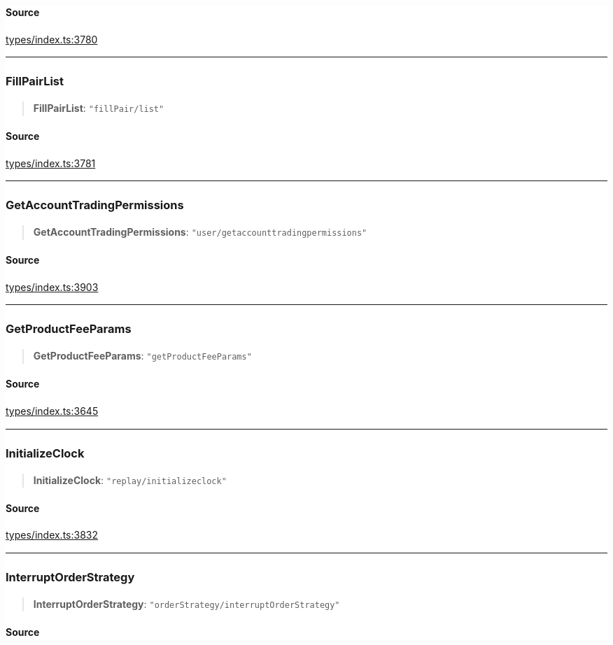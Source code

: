 #### Source

[types/index.ts:3780](https://github.com/cgilly2fast/tradovate-typescript/blob/b1caea5/src/types/index.ts#L3780)

***

### FillPairList

> **FillPairList**: `"fillPair/list"`

#### Source

[types/index.ts:3781](https://github.com/cgilly2fast/tradovate-typescript/blob/b1caea5/src/types/index.ts#L3781)

***

### GetAccountTradingPermissions

> **GetAccountTradingPermissions**: `"user/getaccounttradingpermissions"`

#### Source

[types/index.ts:3903](https://github.com/cgilly2fast/tradovate-typescript/blob/b1caea5/src/types/index.ts#L3903)

***

### GetProductFeeParams

> **GetProductFeeParams**: `"getProductFeeParams"`

#### Source

[types/index.ts:3645](https://github.com/cgilly2fast/tradovate-typescript/blob/b1caea5/src/types/index.ts#L3645)

***

### InitializeClock

> **InitializeClock**: `"replay/initializeclock"`

#### Source

[types/index.ts:3832](https://github.com/cgilly2fast/tradovate-typescript/blob/b1caea5/src/types/index.ts#L3832)

***

### InterruptOrderStrategy

> **InterruptOrderStrategy**: `"orderStrategy/interruptOrderStrategy"`

#### Source
